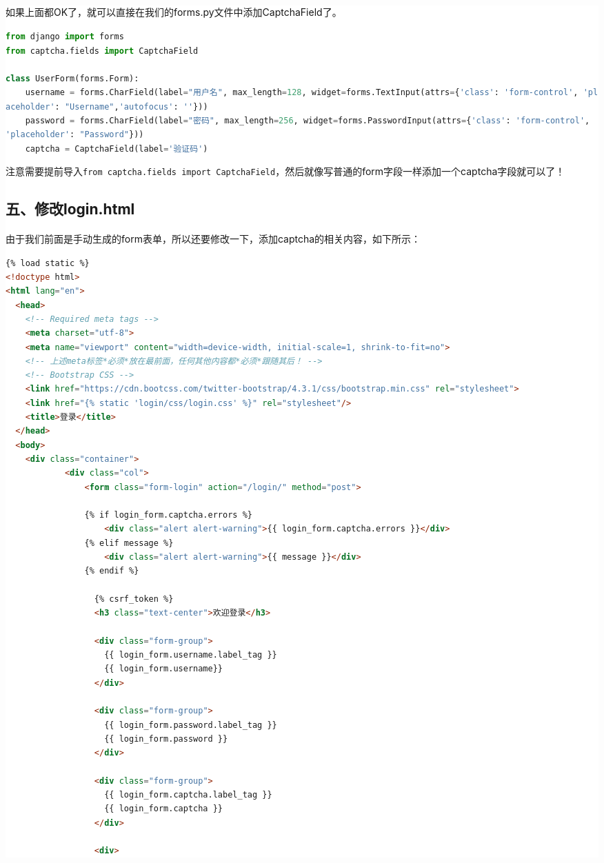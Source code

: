 如果上面都OK了，就可以直接在我们的forms.py文件中添加CaptchaField了。

```python
from django import forms
from captcha.fields import CaptchaField

class UserForm(forms.Form):
    username = forms.CharField(label="用户名", max_length=128, widget=forms.TextInput(attrs={'class': 'form-control', 'placeholder': "Username",'autofocus': ''}))
    password = forms.CharField(label="密码", max_length=256, widget=forms.PasswordInput(attrs={'class': 'form-control',  'placeholder': "Password"}))
    captcha = CaptchaField(label='验证码')
```

注意需要提前导入`from captcha.fields import CaptchaField`，然后就像写普通的form字段一样添加一个captcha字段就可以了！

## 五、修改login.html

由于我们前面是手动生成的form表单，所以还要修改一下，添加captcha的相关内容，如下所示：

```html
{% load static %}
<!doctype html>
<html lang="en">
  <head>
    <!-- Required meta tags -->
    <meta charset="utf-8">
    <meta name="viewport" content="width=device-width, initial-scale=1, shrink-to-fit=no">
    <!-- 上述meta标签*必须*放在最前面，任何其他内容都*必须*跟随其后！ -->
    <!-- Bootstrap CSS -->
    <link href="https://cdn.bootcss.com/twitter-bootstrap/4.3.1/css/bootstrap.min.css" rel="stylesheet">
    <link href="{% static 'login/css/login.css' %}" rel="stylesheet"/>
    <title>登录</title>
  </head>
  <body>
    <div class="container">
            <div class="col">
                <form class="form-login" action="/login/" method="post">

                {% if login_form.captcha.errors %}
                    <div class="alert alert-warning">{{ login_form.captcha.errors }}</div>
                {% elif message %}
                    <div class="alert alert-warning">{{ message }}</div>
                {% endif %}

                  {% csrf_token %}
                  <h3 class="text-center">欢迎登录</h3>

                  <div class="form-group">
                    {{ login_form.username.label_tag }}
                    {{ login_form.username}}
                  </div>

                  <div class="form-group">
                    {{ login_form.password.label_tag }}
                    {{ login_form.password }}
                  </div>

                  <div class="form-group">
                    {{ login_form.captcha.label_tag }}
                    {{ login_form.captcha }}
                  </div>

                  <div>
```